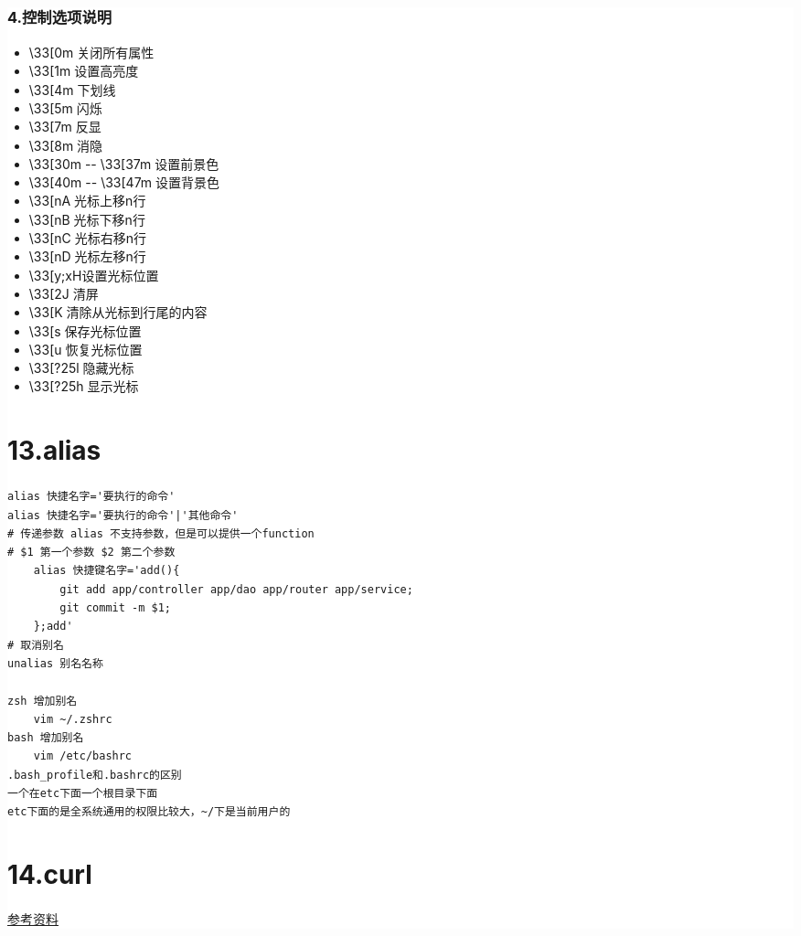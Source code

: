 ### 4.控制选项说明
- \33[0m 关闭所有属性
- \33[1m 设置高亮度
- \33[4m 下划线
- \33[5m 闪烁
- \33[7m 反显
- \33[8m 消隐
- \33[30m -- \33[37m 设置前景色
- \33[40m -- \33[47m 设置背景色
- \33[nA 光标上移n行
- \33[nB 光标下移n行
- \33[nC 光标右移n行
- \33[nD 光标左移n行
- \33[y;xH设置光标位置
- \33[2J 清屏
- \33[K 清除从光标到行尾的内容
- \33[s 保存光标位置
- \33[u 恢复光标位置
- \33[?25l 隐藏光标
- \33[?25h 显示光标

# 13.alias

    alias 快捷名字='要执行的命令'
    alias 快捷名字='要执行的命令'|'其他命令'
    # 传递参数 alias 不支持参数，但是可以提供一个function
    # $1 第一个参数 $2 第二个参数
        alias 快捷键名字='add(){
            git add app/controller app/dao app/router app/service;
            git commit -m $1;
        };add'
    # 取消别名
    unalias 别名名称

    zsh 增加别名
        vim ~/.zshrc
    bash 增加别名
        vim /etc/bashrc
    .bash_profile和.bashrc的区别
    一个在etc下面一个根目录下面
    etc下面的是全系统通用的权限比较大，~/下是当前用户的



# 14.curl
[参考资料](http://www.cnblogs.com/duhuo/p/5695256.html)
